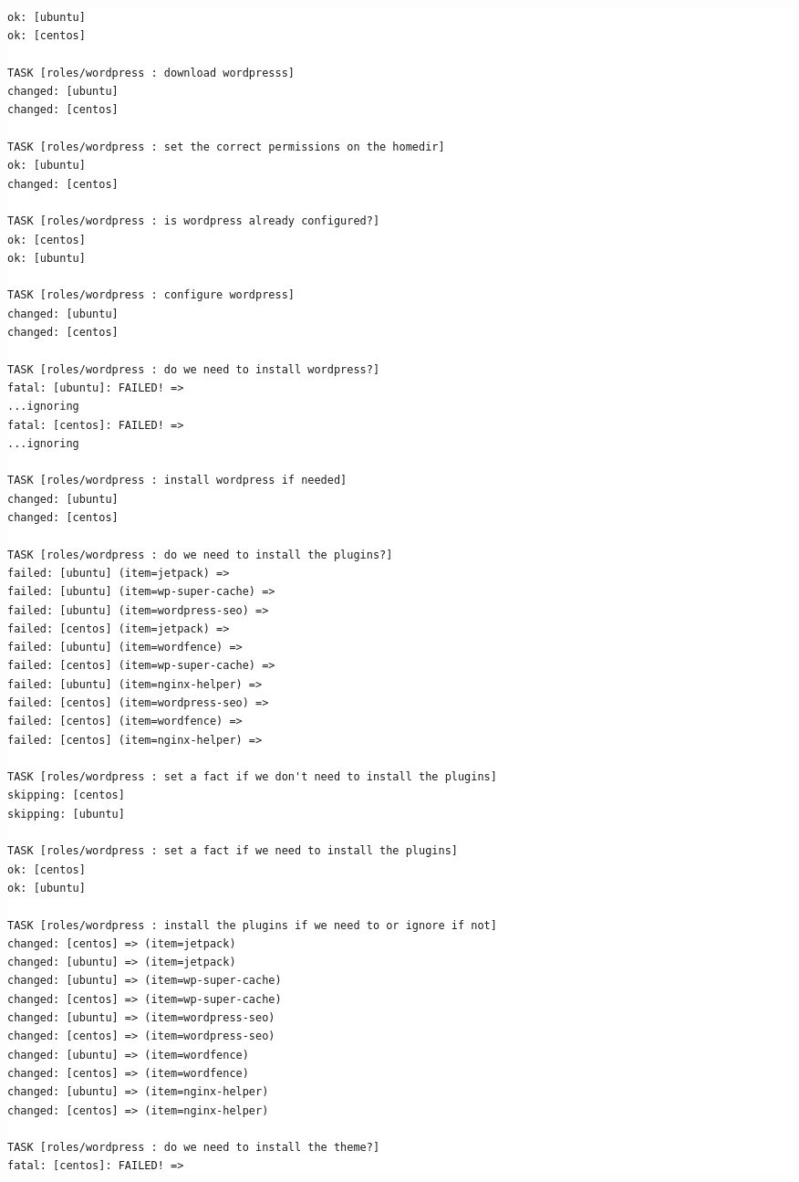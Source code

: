 ```
ok: [ubuntu]
ok: [centos]

TASK [roles/wordpress : download wordpresss] 
changed: [ubuntu]
changed: [centos]

TASK [roles/wordpress : set the correct permissions on the homedir] 
ok: [ubuntu]
changed: [centos]

TASK [roles/wordpress : is wordpress already configured?] 
ok: [centos]
ok: [ubuntu]

TASK [roles/wordpress : configure wordpress] 
changed: [ubuntu]
changed: [centos]

TASK [roles/wordpress : do we need to install wordpress?] 
fatal: [ubuntu]: FAILED! => 
...ignoring
fatal: [centos]: FAILED! => 
...ignoring

TASK [roles/wordpress : install wordpress if needed] 
changed: [ubuntu]
changed: [centos]

TASK [roles/wordpress : do we need to install the plugins?] 
failed: [ubuntu] (item=jetpack) => 
failed: [ubuntu] (item=wp-super-cache) => 
failed: [ubuntu] (item=wordpress-seo) => 
failed: [centos] (item=jetpack) => 
failed: [ubuntu] (item=wordfence) => 
failed: [centos] (item=wp-super-cache) => 
failed: [ubuntu] (item=nginx-helper) => 
failed: [centos] (item=wordpress-seo) => 
failed: [centos] (item=wordfence) => 
failed: [centos] (item=nginx-helper) =>

TASK [roles/wordpress : set a fact if we don't need to install the plugins] 
skipping: [centos]
skipping: [ubuntu]

TASK [roles/wordpress : set a fact if we need to install the plugins] 
ok: [centos]
ok: [ubuntu]

TASK [roles/wordpress : install the plugins if we need to or ignore if not] 
changed: [centos] => (item=jetpack)
changed: [ubuntu] => (item=jetpack)
changed: [ubuntu] => (item=wp-super-cache)
changed: [centos] => (item=wp-super-cache)
changed: [ubuntu] => (item=wordpress-seo)
changed: [centos] => (item=wordpress-seo)
changed: [ubuntu] => (item=wordfence)
changed: [centos] => (item=wordfence)
changed: [ubuntu] => (item=nginx-helper)
changed: [centos] => (item=nginx-helper)

TASK [roles/wordpress : do we need to install the theme?] 
fatal: [centos]: FAILED! => 
```